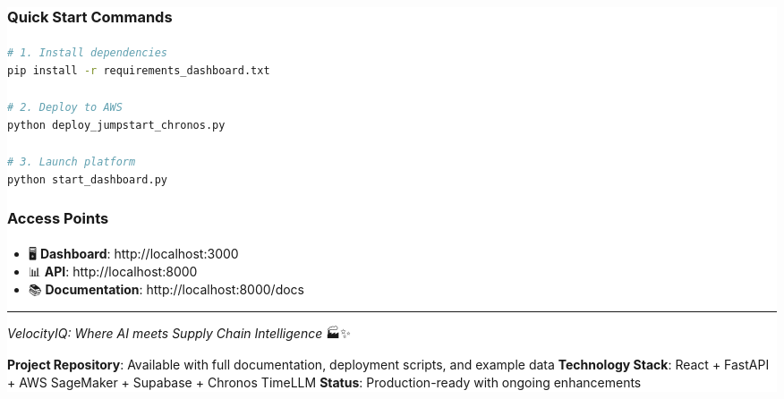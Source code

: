 ### **Quick Start Commands**
```bash
# 1. Install dependencies
pip install -r requirements_dashboard.txt

# 2. Deploy to AWS
python deploy_jumpstart_chronos.py

# 3. Launch platform
python start_dashboard.py
```

### **Access Points**
- 🖥️ **Dashboard**: http://localhost:3000
- 📊 **API**: http://localhost:8000
- 📚 **Documentation**: http://localhost:8000/docs

---

*VelocityIQ: Where AI meets Supply Chain Intelligence* 🏭✨

**Project Repository**: Available with full documentation, deployment scripts, and example data
**Technology Stack**: React + FastAPI + AWS SageMaker + Supabase + Chronos TimeLLM
**Status**: Production-ready with ongoing enhancements 